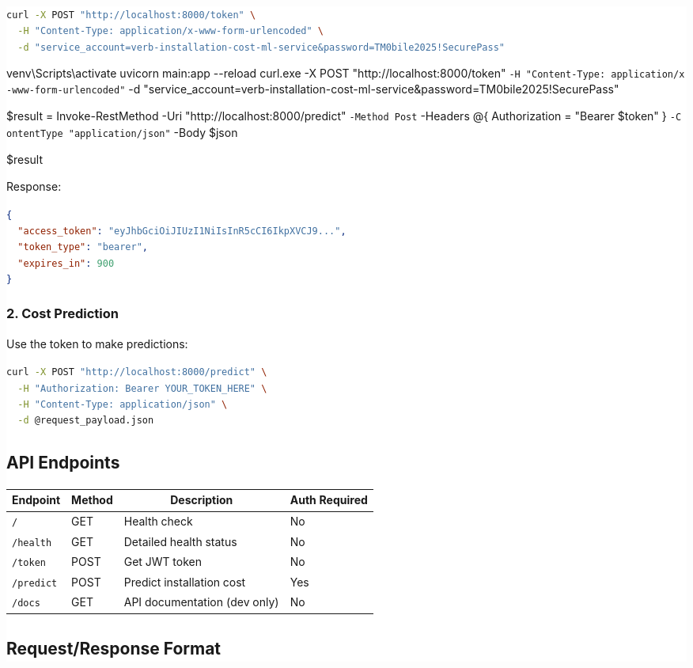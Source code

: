 ```bash
curl -X POST "http://localhost:8000/token" \
  -H "Content-Type: application/x-www-form-urlencoded" \
  -d "service_account=verb-installation-cost-ml-service&password=TM0bile2025!SecurePass"
```

venv\Scripts\activate
uvicorn main:app --reload
curl.exe -X POST "http://localhost:8000/token" `
  -H "Content-Type: application/x-www-form-urlencoded" `
  -d "service_account=verb-installation-cost-ml-service&password=TM0bile2025!SecurePass"


$result = Invoke-RestMethod -Uri "http://localhost:8000/predict" `
-Method Post `
-Headers @{ Authorization = "Bearer $token" } `
-ContentType "application/json" `
-Body $json

$result

Response:
```json
{
  "access_token": "eyJhbGciOiJIUzI1NiIsInR5cCI6IkpXVCJ9...",
  "token_type": "bearer",
  "expires_in": 900
}
```

### 2. Cost Prediction

Use the token to make predictions:

```bash
curl -X POST "http://localhost:8000/predict" \
  -H "Authorization: Bearer YOUR_TOKEN_HERE" \
  -H "Content-Type: application/json" \
  -d @request_payload.json
```

## API Endpoints

| Endpoint | Method | Description | Auth Required |
|----------|--------|-------------|---------------|
| `/` | GET | Health check | No |
| `/health` | GET | Detailed health status | No |
| `/token` | POST | Get JWT token | No |
| `/predict` | POST | Predict installation cost | Yes |
| `/docs` | GET | API documentation (dev only) | No |

## Request/Response Format

